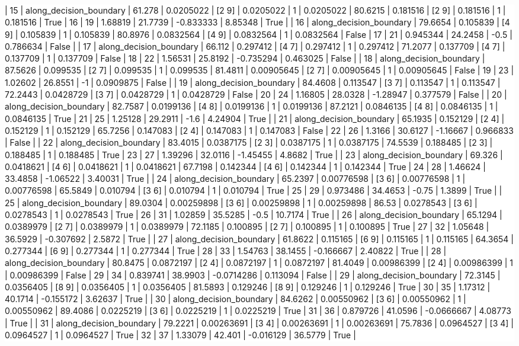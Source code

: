 |  15 | along_decision_boundary |     61.278  | 0.0205022   | [2 9]    |   0.0205022   |      1 | 0.0205022   |      80.6215 | 0.181516    | [2 9]     |    0.181516    |       1 | 0.181516    | True      |     16 |              19 |                1.68819  |               21.7739  | -0.833333   |      8.85348     | True            |
|  16 | along_decision_boundary |     79.6654 | 0.105839    | [4 9]    |   0.105839    |      1 | 0.105839    |      80.8976 | 0.0832564   | [4 9]     |    0.0832564   |       1 | 0.0832564   | False     |     17 |              21 |                0.945344 |               24.2458  | -0.5        |      0.786634    | False           |
|  17 | along_decision_boundary |     66.112  | 0.297412    | [4 7]    |   0.297412    |      1 | 0.297412    |      71.2077 | 0.137709    | [4 7]     |    0.137709    |       1 | 0.137709    | False     |     18 |              22 |                1.56531  |               25.8192  | -0.735294   |      0.463025    | False           |
|  18 | along_decision_boundary |     87.5626 | 0.099535    | [2 7]    |   0.099535    |      1 | 0.099535    |      81.4811 | 0.00905645  | [2 7]     |    0.00905645  |       1 | 0.00905645  | False     |     19 |              23 |                1.02602  |               26.8551  | -1          |      0.0909875   | False           |
|  19 | along_decision_boundary |     84.4608 | 0.113547    | [3 7]    |   0.113547    |      1 | 0.113547    |      72.2443 | 0.0428729   | [3 7]     |    0.0428729   |       1 | 0.0428729   | False     |     20 |              24 |                1.16805  |               28.0328  | -1.28947    |      0.377579    | False           |
|  20 | along_decision_boundary |     82.7587 | 0.0199136   | [4 8]    |   0.0199136   |      1 | 0.0199136   |      87.2121 | 0.0846135   | [4 8]     |    0.0846135   |       1 | 0.0846135   | True      |     21 |              25 |                1.25128  |               29.2911  | -1.6        |      4.24904     | True            |
|  21 | along_decision_boundary |     65.1935 | 0.152129    | [2 4]    |   0.152129    |      1 | 0.152129    |      65.7256 | 0.147083    | [2 4]     |    0.147083    |       1 | 0.147083    | False     |     22 |              26 |                1.3166   |               30.6127  | -1.16667    |      0.966833    | False           |
|  22 | along_decision_boundary |     83.4015 | 0.0387175   | [2 3]    |   0.0387175   |      1 | 0.0387175   |      74.5539 | 0.188485    | [2 3]     |    0.188485    |       1 | 0.188485    | True      |     23 |              27 |                1.39296  |               32.0116  | -1.45455    |      4.8682      | True            |
|  23 | along_decision_boundary |     69.326  | 0.0418621   | [4 6]    |   0.0418621   |      1 | 0.0418621   |      67.7198 | 0.142344    | [4 6]     |    0.142344    |       1 | 0.142344    | True      |     24 |              28 |                1.46624  |               33.4858  | -1.06522    |      3.40031     | True            |
|  24 | along_decision_boundary |     65.2397 | 0.00776598  | [3 6]    |   0.00776598  |      1 | 0.00776598  |      65.5849 | 0.010794    | [3 6]     |    0.010794    |       1 | 0.010794    | True      |     25 |              29 |                0.973486 |               34.4653  | -0.75       |      1.3899      | True            |
|  25 | along_decision_boundary |     89.0304 | 0.00259898  | [3 6]    |   0.00259898  |      1 | 0.00259898  |      86.53   | 0.0278543   | [3 6]     |    0.0278543   |       1 | 0.0278543   | True      |     26 |              31 |                1.02859  |               35.5285  | -0.5        |     10.7174      | True            |
|  26 | along_decision_boundary |     65.1294 | 0.0389979   | [2 7]    |   0.0389979   |      1 | 0.0389979   |      72.1185 | 0.100895    | [2 7]     |    0.100895    |       1 | 0.100895    | True      |     27 |              32 |                1.05648  |               36.5929  | -0.307692   |      2.5872      | True            |
|  27 | along_decision_boundary |     61.8622 | 0.115165    | [6 9]    |   0.115165    |      1 | 0.115165    |      64.3654 | 0.277344    | [6 9]     |    0.277344    |       1 | 0.277344    | True      |     28 |              33 |                1.54763  |               38.1455  | -0.166667   |      2.40822     | True            |
|  28 | along_decision_boundary |     80.8475 | 0.0872197   | [2 4]    |   0.0872197   |      1 | 0.0872197   |      81.4049 | 0.00986399  | [2 4]     |    0.00986399  |       1 | 0.00986399  | False     |     29 |              34 |                0.839741 |               38.9903  | -0.0714286  |      0.113094    | False           |
|  29 | along_decision_boundary |     72.3145 | 0.0356405   | [8 9]    |   0.0356405   |      1 | 0.0356405   |      81.5893 | 0.129246    | [8 9]     |    0.129246    |       1 | 0.129246    | True      |     30 |              35 |                1.17312  |               40.1714  | -0.155172   |      3.62637     | True            |
|  30 | along_decision_boundary |     84.6262 | 0.00550962  | [3 6]    |   0.00550962  |      1 | 0.00550962  |      89.4086 | 0.0225219   | [3 6]     |    0.0225219   |       1 | 0.0225219   | True      |     31 |              36 |                0.879726 |               41.0596  | -0.0666667  |      4.08773     | True            |
|  31 | along_decision_boundary |     79.2221 | 0.00263691  | [3 4]    |   0.00263691  |      1 | 0.00263691  |      75.7836 | 0.0964527   | [3 4]     |    0.0964527   |       1 | 0.0964527   | True      |     32 |              37 |                1.33079  |               42.401   | -0.016129   |     36.5779      | True            |